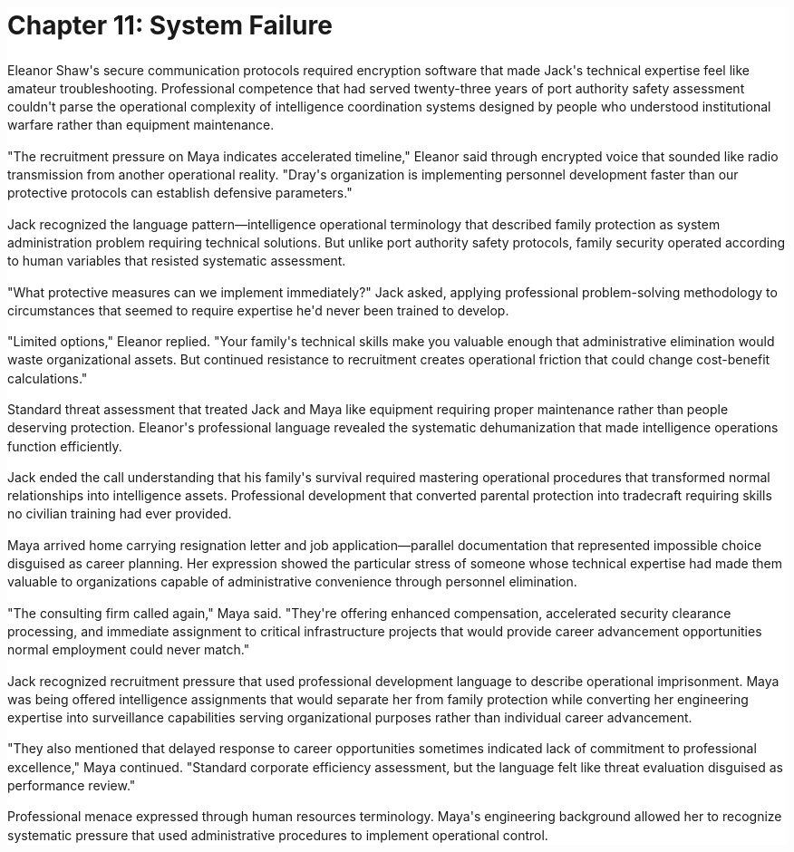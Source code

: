 # Chapter 11: System Failure

Eleanor Shaw's secure communication protocols required encryption software that made Jack's technical expertise feel like amateur troubleshooting. Professional competence that had served twenty-three years of port authority safety assessment couldn't parse the operational complexity of intelligence coordination systems designed by people who understood institutional warfare rather than equipment maintenance.

"The recruitment pressure on Maya indicates accelerated timeline," Eleanor said through encrypted voice that sounded like radio transmission from another operational reality. "Dray's organization is implementing personnel development faster than our protective protocols can establish defensive parameters."

Jack recognized the language pattern—intelligence operational terminology that described family protection as system administration problem requiring technical solutions. But unlike port authority safety protocols, family security operated according to human variables that resisted systematic assessment.

"What protective measures can we implement immediately?" Jack asked, applying professional problem-solving methodology to circumstances that seemed to require expertise he'd never been trained to develop.

"Limited options," Eleanor replied. "Your family's technical skills make you valuable enough that administrative elimination would waste organizational assets. But continued resistance to recruitment creates operational friction that could change cost-benefit calculations."

Standard threat assessment that treated Jack and Maya like equipment requiring proper maintenance rather than people deserving protection. Eleanor's professional language revealed the systematic dehumanization that made intelligence operations function efficiently.

Jack ended the call understanding that his family's survival required mastering operational procedures that transformed normal relationships into intelligence assets. Professional development that converted parental protection into tradecraft requiring skills no civilian training had ever provided.

Maya arrived home carrying resignation letter and job application—parallel documentation that represented impossible choice disguised as career planning. Her expression showed the particular stress of someone whose technical expertise had made them valuable to organizations capable of administrative convenience through personnel elimination.

"The consulting firm called again," Maya said. "They're offering enhanced compensation, accelerated security clearance processing, and immediate assignment to critical infrastructure projects that would provide career advancement opportunities normal employment could never match."

Jack recognized recruitment pressure that used professional development language to describe operational imprisonment. Maya was being offered intelligence assignments that would separate her from family protection while converting her engineering expertise into surveillance capabilities serving organizational purposes rather than individual career advancement.

"They also mentioned that delayed response to career opportunities sometimes indicated lack of commitment to professional excellence," Maya continued. "Standard corporate efficiency assessment, but the language felt like threat evaluation disguised as performance review."

Professional menace expressed through human resources terminology. Maya's engineering background allowed her to recognize systematic pressure that used administrative procedures to implement operational control.
